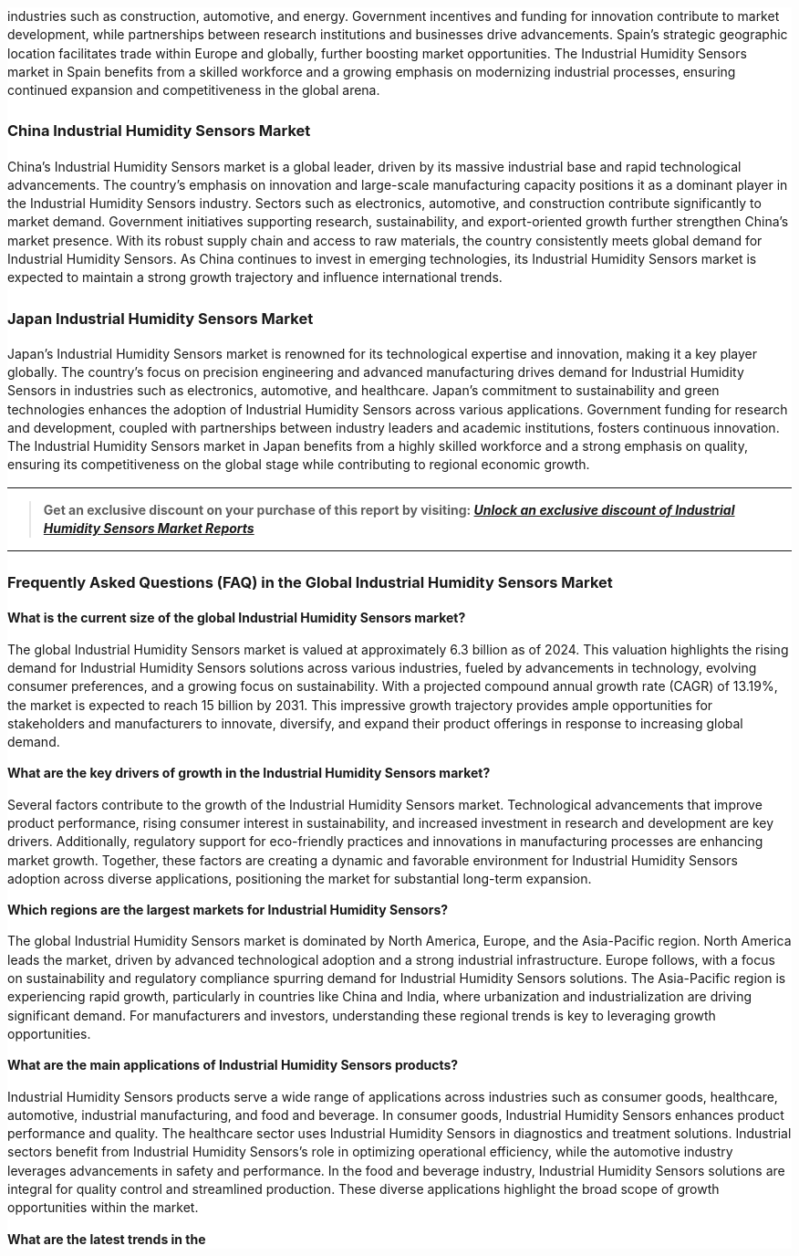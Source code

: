 industries such as construction, automotive, and energy. Government incentives and funding for innovation contribute to market development, while partnerships between research institutions and businesses drive advancements. Spain&rsquo;s strategic geographic location facilitates trade within Europe and globally, further boosting market opportunities. The Industrial Humidity Sensors market in Spain benefits from a skilled workforce and a growing emphasis on modernizing industrial processes, ensuring continued expansion and competitiveness in the global arena.</p><h3>China Industrial Humidity Sensors Market</h3><p>China&rsquo;s Industrial Humidity Sensors market is a global leader, driven by its massive industrial base and rapid technological advancements. The country&rsquo;s emphasis on innovation and large-scale manufacturing capacity positions it as a dominant player in the Industrial Humidity Sensors industry. Sectors such as electronics, automotive, and construction contribute significantly to market demand. Government initiatives supporting research, sustainability, and export-oriented growth further strengthen China&rsquo;s market presence. With its robust supply chain and access to raw materials, the country consistently meets global demand for Industrial Humidity Sensors. As China continues to invest in emerging technologies, its Industrial Humidity Sensors market is expected to maintain a strong growth trajectory and influence international trends.</p><h3>Japan Industrial Humidity Sensors Market</h3><p>Japan&rsquo;s Industrial Humidity Sensors market is renowned for its technological expertise and innovation, making it a key player globally. The country&rsquo;s focus on precision engineering and advanced manufacturing drives demand for Industrial Humidity Sensors in industries such as electronics, automotive, and healthcare. Japan&rsquo;s commitment to sustainability and green technologies enhances the adoption of Industrial Humidity Sensors across various applications. Government funding for research and development, coupled with partnerships between industry leaders and academic institutions, fosters continuous innovation. The Industrial Humidity Sensors market in Japan benefits from a highly skilled workforce and a strong emphasis on quality, ensuring its competitiveness on the global stage while contributing to regional economic growth.</p><hr /><blockquote><p><strong>Get an exclusive discount on your purchase of this report by visiting: <em><a href="://marketresearchpulse.com/ask-for-discount/143949?utm_source=Github&amp;utm_medium=0116">Unlock an exclusive discount of Industrial Humidity Sensors Market Reports</a></em>&nbsp;</strong></p></blockquote><hr /><h3>Frequently Asked Questions (FAQ) in the Global Industrial Humidity Sensors Market</h3><p><strong>What is the current size of the global Industrial Humidity Sensors market?</strong></p><p>The global Industrial Humidity Sensors market is valued at approximately 6.3 billion as of 2024. This valuation highlights the rising demand for Industrial Humidity Sensors solutions across various industries, fueled by advancements in technology, evolving consumer preferences, and a growing focus on sustainability. With a projected compound annual growth rate (CAGR) of 13.19%, the market is expected to reach 15 billion by 2031. This impressive growth trajectory provides ample opportunities for stakeholders and manufacturers to innovate, diversify, and expand their product offerings in response to increasing global demand.</p><p><strong>What are the key drivers of growth in the Industrial Humidity Sensors market?</strong></p><p>Several factors contribute to the growth of the Industrial Humidity Sensors market. Technological advancements that improve product performance, rising consumer interest in sustainability, and increased investment in research and development are key drivers. Additionally, regulatory support for eco-friendly practices and innovations in manufacturing processes are enhancing market growth. Together, these factors are creating a dynamic and favorable environment for Industrial Humidity Sensors adoption across diverse applications, positioning the market for substantial long-term expansion.</p><p><strong>Which regions are the largest markets for Industrial Humidity Sensors?</strong></p><p>The global Industrial Humidity Sensors market is dominated by North America, Europe, and the Asia-Pacific region. North America leads the market, driven by advanced technological adoption and a strong industrial infrastructure. Europe follows, with a focus on sustainability and regulatory compliance spurring demand for Industrial Humidity Sensors solutions. The Asia-Pacific region is experiencing rapid growth, particularly in countries like China and India, where urbanization and industrialization are driving significant demand. For manufacturers and investors, understanding these regional trends is key to leveraging growth opportunities.</p><p><strong>What are the main applications of Industrial Humidity Sensors products?</strong></p><p>Industrial Humidity Sensors products serve a wide range of applications across industries such as consumer goods, healthcare, automotive, industrial manufacturing, and food and beverage. In consumer goods, Industrial Humidity Sensors enhances product performance and quality. The healthcare sector uses Industrial Humidity Sensors in diagnostics and treatment solutions. Industrial sectors benefit from Industrial Humidity Sensors&rsquo;s role in optimizing operational efficiency, while the automotive industry leverages advancements in safety and performance. In the food and beverage industry, Industrial Humidity Sensors solutions are integral for quality control and streamlined production. These diverse applications highlight the broad scope of growth opportunities within the market.</p><p><strong>What are the latest trends in the